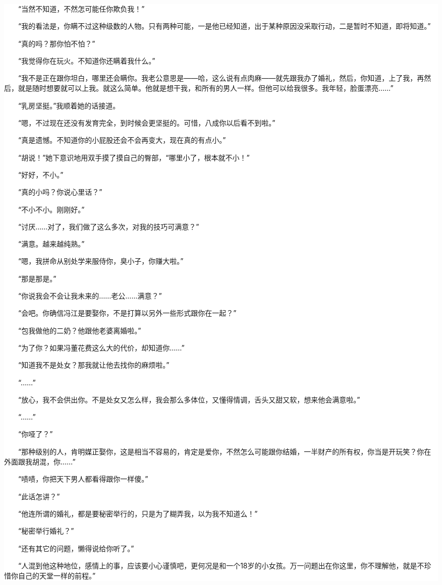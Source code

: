 　　“当然不知道，不然怎可能任你欺负我！”

　　“我的看法是，你瞒不过这种级数的人物。只有两种可能，一是他已经知道，出于某种原因没采取行动，二是暂时不知道，即将知道。”

　　“真的吗？那你怕不怕？”

　　“我觉得你在玩火。不知道你还瞒着我什么。”

　　“我不是正在跟你坦白，哪里还会瞒你。我老公意思是——哈，这么说有点肉麻——就先跟我办了婚礼，然后，你知道，上了我，再然后，就是随时想要就可以上我。就这么简单。他就是想干我，和所有的男人一样。但他可以给我很多。我年轻，脸蛋漂亮……”

　　“乳房坚挺。”我顺着她的话接道。

　　“嗯，不过现在还没有发育完全，到时候会更坚挺的。可惜，八成你以后看不到啦。”

　　“真是遗憾。不知道你的小屁股还会不会再变大，现在真的有点小。”

　　“胡说！”她下意识地用双手摸了摸自己的臀部，“哪里小了，根本就不小！”

　　“好好，不小。”

　　“真的小吗？你说心里话？”

　　“不小不小。刚刚好。”

　　“讨厌……对了，我们做了这么多次，对我的技巧可满意？”

　　“满意。越来越纯熟。”

　　“嗯，我拼命从别处学来服侍你，臭小子，你赚大啦。”

　　“那是那是。”

　　“你说我会不会让我未来的……老公……满意？”

　　“会吧。你确信冯江是要娶你，不是打算以另外一些形式跟你在一起？”

　　“包我做他的二奶？他跟他老婆离婚啦。”

　　“为了你？如果冯董花费这么大的代价，却知道你……”

　　“知道我不是处女？那我就让他去找你的麻烦啦。”

　　“……”

　　“放心，我不会供出你。不是处女又怎么样，我会那么多体位，又懂得情调，舌头又甜又软，想来他会满意啦。”

　　“……”

　　“你哑了？”

　　“那种级别的人，肯明媒正娶你，这是相当不容易的，肯定是爱你，不然怎么可能跟你结婚，一半财产的所有权，你当是开玩笑？你在外面跟我胡混，你……”

　　“啧啧，你把天下男人都看得跟你一样傻。”

　　“此话怎讲？”

　　“他连所谓的婚礼，都是要秘密举行的，只是为了糊弄我，以为我不知道么！”

　　“秘密举行婚礼？”

　　“还有其它的问题，懒得说给你听了。”

　　“人混到他这种地位，感情上的事，应该要小心谨慎吧，更何况是和一个18岁的小女孩。万一问题出在你这里，你不理解他，就是不珍惜你自己的天堂一样的前程。”
